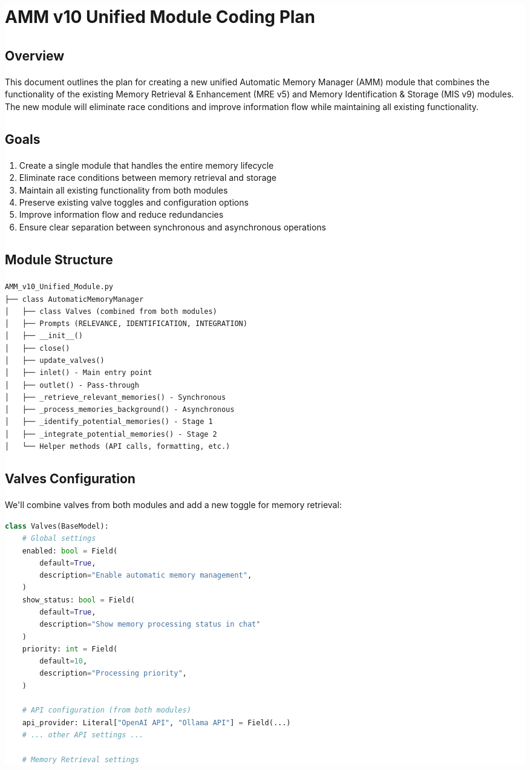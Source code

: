 # AMM v10 Unified Module Coding Plan

## Overview

This document outlines the plan for creating a new unified Automatic Memory Manager (AMM) module that combines the functionality of the existing Memory Retrieval & Enhancement (MRE v5) and Memory Identification & Storage (MIS v9) modules. The new module will eliminate race conditions and improve information flow while maintaining all existing functionality.

## Goals

1. Create a single module that handles the entire memory lifecycle
2. Eliminate race conditions between memory retrieval and storage
3. Maintain all existing functionality from both modules
4. Preserve existing valve toggles and configuration options
5. Improve information flow and reduce redundancies
6. Ensure clear separation between synchronous and asynchronous operations

## Module Structure

```
AMM_v10_Unified_Module.py
├── class AutomaticMemoryManager
│   ├── class Valves (combined from both modules)
│   ├── Prompts (RELEVANCE, IDENTIFICATION, INTEGRATION)
│   ├── __init__()
│   ├── close()
│   ├── update_valves()
│   ├── inlet() - Main entry point
│   ├── outlet() - Pass-through
│   ├── _retrieve_relevant_memories() - Synchronous
│   ├── _process_memories_background() - Asynchronous
│   ├── _identify_potential_memories() - Stage 1
│   ├── _integrate_potential_memories() - Stage 2
│   └── Helper methods (API calls, formatting, etc.)
```

## Valves Configuration

We'll combine valves from both modules and add a new toggle for memory retrieval:

```python
class Valves(BaseModel):
    # Global settings
    enabled: bool = Field(
        default=True,
        description="Enable automatic memory management",
    )
    show_status: bool = Field(
        default=True,
        description="Show memory processing status in chat"
    )
    priority: int = Field(
        default=10,
        description="Processing priority",
    )
    
    # API configuration (from both modules)
    api_provider: Literal["OpenAI API", "Ollama API"] = Field(...)
    # ... other API settings ...
    
    # Memory Retrieval settings
```